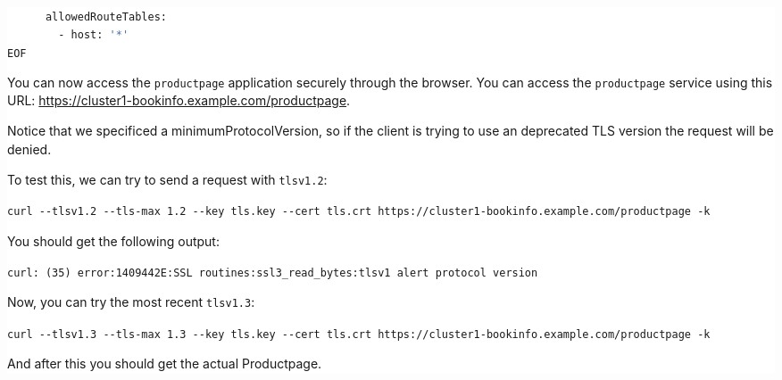```bash
      allowedRouteTables:
        - host: '*'
EOF
```

You can now access the `productpage` application securely through the browser.
You can access the `productpage` service using this URL: <https://cluster1-bookinfo.example.com/productpage>.

Notice that we specificed a minimumProtocolVersion, so if the client is trying to use an deprecated TLS version the request will be denied.

To test this, we can try to send a request with `tlsv1.2`:

```console
curl --tlsv1.2 --tls-max 1.2 --key tls.key --cert tls.crt https://cluster1-bookinfo.example.com/productpage -k
```

You should get the following output:

```nocopy
curl: (35) error:1409442E:SSL routines:ssl3_read_bytes:tlsv1 alert protocol version
```

Now, you can try the most recent `tlsv1.3`:

```console
curl --tlsv1.3 --tls-max 1.3 --key tls.key --cert tls.crt https://cluster1-bookinfo.example.com/productpage -k
```

And after this you should get the actual Productpage.

<!--bash
cat <<'EOF' > ./test.js
var chai = require('chai');
var expect = chai.expect;
const helpers = require('./tests/chai-exec');

describe("Otel metrics", () => {
  it("cluster1 is sending metrics to telemetryGateway", () => {
    podName = helpers.getOutputForCommand({ command: "kubectl -n gloo-mesh get pods -l app.kubernetes.io/name=prometheus -o jsonpath='{.items[0].metadata.name}' --context " + process.env.MGMT }).replaceAll("'", "");
    command = helpers.getOutputForCommand({ command: "kubectl --context " + process.env.MGMT + " -n gloo-mesh debug -q -i " + podName + " --image=" + process.env.registry + "/curlimages/curl -- curl -s http://localhost:9090/api/v1/query?query=istio_requests_total" }).replaceAll("'", "");
    expect(command).to.contain("cluster\":\"cluster1");
  });
});
